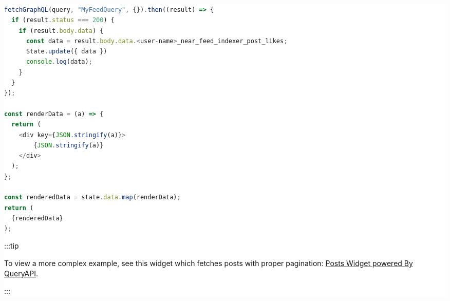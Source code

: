 ```js
fetchGraphQL(query, "MyFeedQuery", {}).then((result) => {
  if (result.status === 200) {
    if (result.body.data) {
      const data = result.body.data.<user-name>_near_feed_indexer_post_likes;
      State.update({ data })
      console.log(data);
    }
  }
});

const renderData = (a) => {
  return (
    <div key={JSON.stringify(a)}>
        {JSON.stringify(a)}
    </div>
  );
};

const renderedData = state.data.map(renderData);
return (
  {renderedData}
);
```


:::tip

To view a more complex example, see this widget which fetches posts with proper pagination: [Posts Widget powered By QueryAPI](https://near.org/edit/roshaan.near/widget/query-api-feed-infinite).

:::
